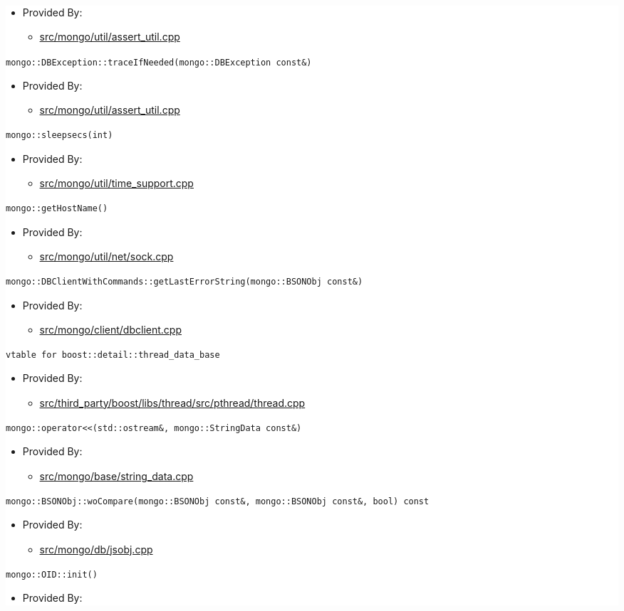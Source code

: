 - Provided By:

    - [src/mongo/util/assert\_util.cpp](../utilities)

<div></div>

    mongo::DBException::traceIfNeeded(mongo::DBException const&)

- Provided By:

    - [src/mongo/util/assert\_util.cpp](../utilities)

<div></div>

    mongo::sleepsecs(int)

- Provided By:

    - [src/mongo/util/time\_support.cpp](../utilities)

<div></div>

    mongo::getHostName()

- Provided By:

    - [src/mongo/util/net/sock.cpp](../network)

<div></div>

    mongo::DBClientWithCommands::getLastErrorString(mongo::BSONObj const&)

- Provided By:

    - [src/mongo/client/dbclient.cpp](../cpp\_client\_driver)

<div></div>

    vtable for boost::detail::thread_data_base

- Provided By:

    - [src/third\_party/boost/libs/thread/src/pthread/thread.cpp](../boost\_thread)

<div></div>

    mongo::operator<<(std::ostream&, mongo::StringData const&)

- Provided By:

    - [src/mongo/base/string\_data.cpp](../base\_utilites)

<div></div>

    mongo::BSONObj::woCompare(mongo::BSONObj const&, mongo::BSONObj const&, bool) const

- Provided By:

    - [src/mongo/db/jsobj.cpp](../bson)

<div></div>

    mongo::OID::init()

- Provided By:
